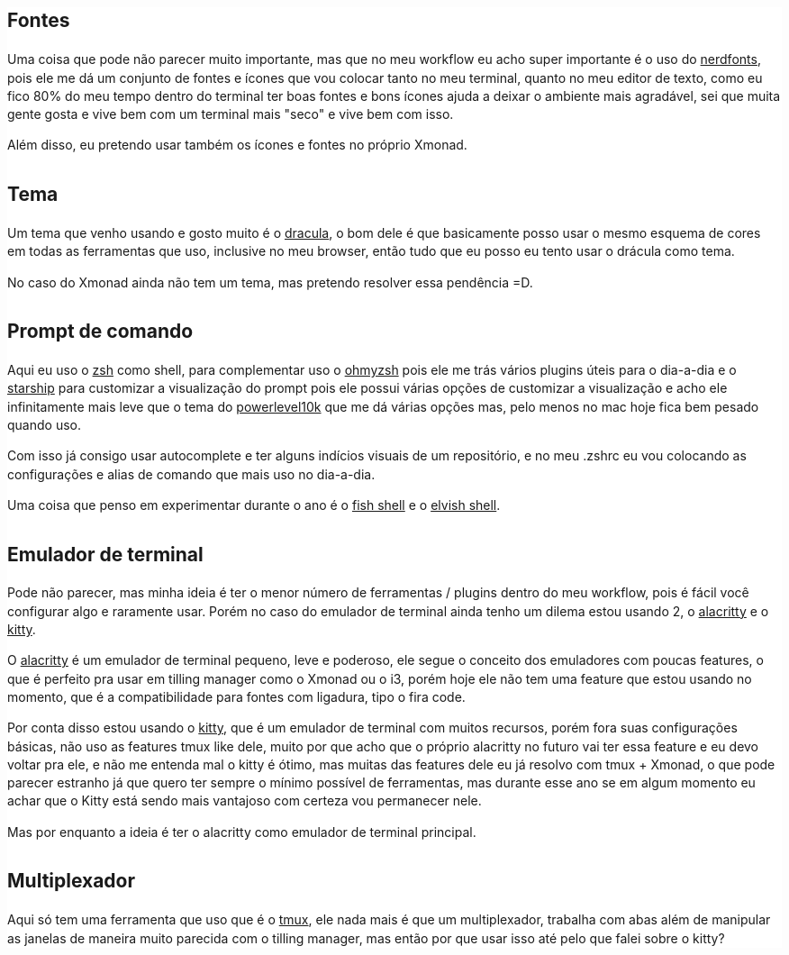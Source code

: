 ## Fontes
Uma coisa que pode não parecer muito importante, mas que no meu workflow eu acho super importante é o uso do [nerdfonts](https://www.nerdfonts.com/), pois ele me dá um conjunto de fontes e ícones que vou colocar tanto no meu terminal, quanto no meu editor de texto, como eu fico 80% do meu tempo dentro do terminal ter boas fontes e bons ícones ajuda a deixar o ambiente mais agradável, sei que muita gente gosta e vive bem com um terminal mais "seco" e vive bem com isso.

Além disso, eu pretendo usar também os ícones e fontes no próprio Xmonad.

## Tema
Um tema que venho usando e gosto muito é o [dracula](https://draculatheme.com/), o bom dele é que basicamente posso usar o mesmo esquema de cores em todas as ferramentas que uso, inclusive no meu browser, então tudo que eu posso eu tento usar o drácula como tema.

No caso do Xmonad ainda não tem um tema, mas pretendo resolver essa pendência =D.

## Prompt de comando
Aqui eu uso o [zsh](https://www.zsh.org/) como shell, para complementar uso o [ohmyzsh](https://ohmyz.sh/) pois ele me trás vários plugins úteis para o dia-a-dia e o [starship](https://starship.rs/) para customizar a visualização do prompt pois ele possui várias opções de customizar a visualização e acho ele infinitamente mais leve que o tema do [powerlevel10k](https://github.com/romkatv/powerlevel10k) que me dá várias opções mas, pelo menos no mac hoje fica bem pesado quando uso.  

Com isso já consigo usar autocomplete e ter alguns indícios visuais de um repositório, e no meu .zshrc eu vou colocando as configurações e alias de comando que mais uso no dia-a-dia.

Uma coisa que penso em experimentar durante o ano é o [fish shell](https://fishshell.com/) e o [elvish shell](https://elv.sh/learn/).

## Emulador de terminal
Pode não parecer, mas minha ideia é ter o menor número de ferramentas / plugins dentro do meu workflow, pois é fácil você configurar algo e raramente usar. Porém no caso do emulador de terminal ainda tenho um dilema estou usando 2, o [alacritty](https://github.com/alacritty/alacritty) e o [kitty](https://sw.kovidgoyal.net/kitty/).

O [alacritty](https://github.com/alacritty/alacritty) é um emulador de terminal pequeno, leve e poderoso, ele segue o conceito dos emuladores com poucas features, o que é perfeito pra usar em tilling manager como o Xmonad ou o i3, porém hoje ele não tem uma feature que estou usando no momento, que é a compatibilidade para fontes com ligadura, tipo o fira code.

Por conta disso estou usando o [kitty](https://sw.kovidgoyal.net/kitty/), que é um emulador de terminal com muitos recursos, porém fora suas configurações básicas, não uso as features tmux like dele, muito por que acho que o próprio alacritty no futuro vai ter essa feature e eu devo voltar pra ele, e não me entenda mal o kitty é ótimo, mas muitas das features dele eu já resolvo com tmux + Xmonad, o que pode parecer estranho já que quero ter sempre o mínimo possível de ferramentas, mas durante esse ano se em algum momento eu achar que o Kitty está sendo mais vantajoso com certeza vou permanecer nele.

Mas por enquanto a ideia é ter o alacritty como emulador de terminal principal.

## Multiplexador
Aqui só tem uma ferramenta que uso que é o [tmux](https://github.com/tmux/tmux), ele nada mais é que um multiplexador, trabalha com abas além de manipular as janelas de maneira muito parecida com o tilling manager, mas então por que usar isso até pelo que falei sobre o kitty?
